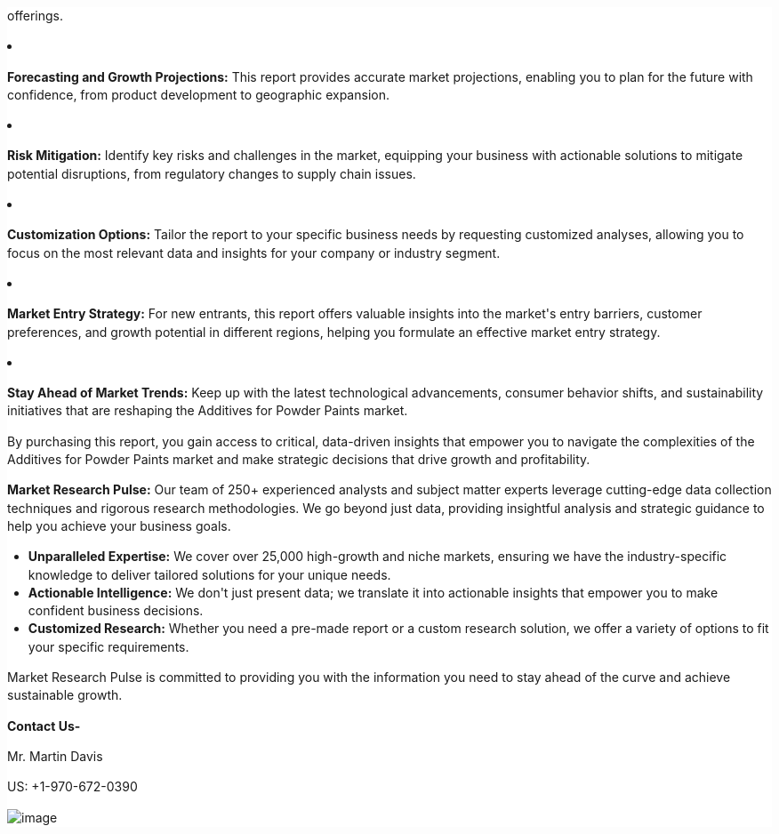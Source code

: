 offerings.</p></li><li><p><strong>Forecasting and Growth Projections:</strong> This report provides accurate market projections, enabling you to plan for the future with confidence, from product development to geographic expansion.</p></li><li><p><strong>Risk Mitigation:</strong> Identify key risks and challenges in the market, equipping your business with actionable solutions to mitigate potential disruptions, from regulatory changes to supply chain issues.</p></li><li><p><strong>Customization Options:</strong> Tailor the report to your specific business needs by requesting customized analyses, allowing you to focus on the most relevant data and insights for your company or industry segment.</p></li><li><p><strong>Market Entry Strategy:</strong> For new entrants, this report offers valuable insights into the market's entry barriers, customer preferences, and growth potential in different regions, helping you formulate an effective market entry strategy.</p></li><li><p><strong>Stay Ahead of Market Trends:</strong> Keep up with the latest technological advancements, consumer behavior shifts, and sustainability initiatives that are reshaping the Additives for Powder Paints market.</p></li></ol><p>By purchasing this report, you gain access to critical, data-driven insights that empower you to navigate the complexities of the Additives for Powder Paints market and make strategic decisions that drive growth and profitability.</p><p><strong>Market Research Pulse:</strong>&nbsp;Our team of 250+ experienced analysts and subject matter experts leverage cutting-edge data collection techniques and rigorous research methodologies. We go beyond just data, providing insightful analysis and strategic guidance to help you achieve your business goals.</p><ul><li><strong>Unparalleled Expertise:</strong>&nbsp;We cover over 25,000 high-growth and niche markets, ensuring we have the industry-specific knowledge to deliver tailored solutions for your unique needs.</li><li><strong>Actionable Intelligence:</strong>&nbsp;We don't just present data; we translate it into actionable insights that empower you to make confident business decisions.</li><li><strong>Customized Research:</strong>&nbsp;Whether you need a pre-made report or a custom research solution, we offer a variety of options to fit your specific requirements.</li></ul><p>Market Research Pulse is committed to providing you with the information you need to stay ahead of the curve and achieve sustainable growth.</p><p><strong>Contact Us-</strong></p><p>Mr. Martin Davis</p><p>US: +1-970-672-0390</p>
![image](https://github.com/user-attachments/assets/76cf3584-88be-4b58-b348-4c29e3b513e8)
